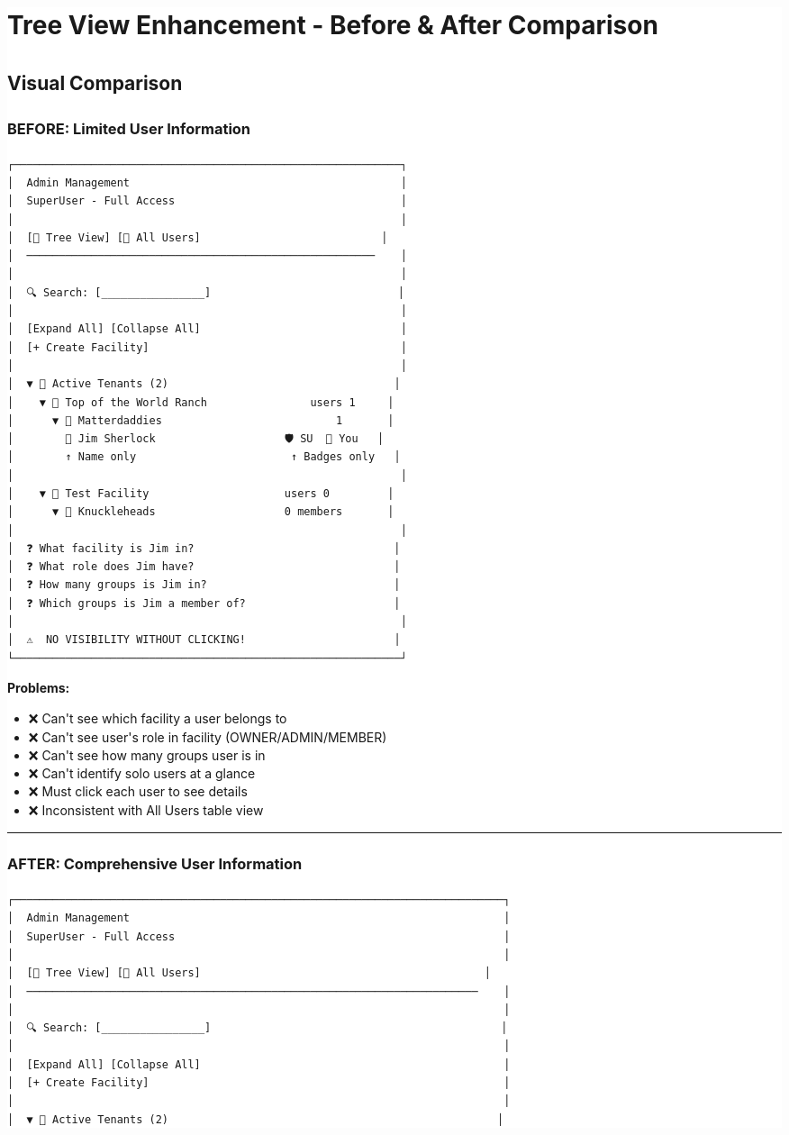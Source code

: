 # Tree View Enhancement - Before & After Comparison

## Visual Comparison

### BEFORE: Limited User Information

```
┌────────────────────────────────────────────────────────────┐
│  Admin Management                                          │
│  SuperUser - Full Access                                   │
│                                                            │
│  [🏢 Tree View] [👥 All Users]                            │
│  ──────────────────────────────────────────────────────    │
│                                                            │
│  🔍 Search: [________________]                             │
│                                                            │
│  [Expand All] [Collapse All]                               │
│  [+ Create Facility]                                       │
│                                                            │
│  ▼ 🏢 Active Tenants (2)                                   │
│    ▼ 🏢 Top of the World Ranch                users 1     │
│      ▼ 👥 Matterdaddies                           1       │
│        👤 Jim Sherlock                    🛡️ SU  👤 You   │
│        ↑ Name only                        ↑ Badges only   │
│                                                            │
│    ▼ 🏢 Test Facility                     users 0         │
│      ▼ 👥 Knuckleheads                    0 members       │
│                                                            │
│  ❓ What facility is Jim in?                               │
│  ❓ What role does Jim have?                               │
│  ❓ How many groups is Jim in?                             │
│  ❓ Which groups is Jim a member of?                       │
│                                                            │
│  ⚠️  NO VISIBILITY WITHOUT CLICKING!                       │
└────────────────────────────────────────────────────────────┘
```

**Problems:**
- ❌ Can't see which facility a user belongs to
- ❌ Can't see user's role in facility (OWNER/ADMIN/MEMBER)
- ❌ Can't see how many groups user is in
- ❌ Can't identify solo users at a glance
- ❌ Must click each user to see details
- ❌ Inconsistent with All Users table view

---

### AFTER: Comprehensive User Information

```
┌────────────────────────────────────────────────────────────────────────────┐
│  Admin Management                                                          │
│  SuperUser - Full Access                                                   │
│                                                                            │
│  [🏢 Tree View] [👥 All Users]                                            │
│  ──────────────────────────────────────────────────────────────────────    │
│                                                                            │
│  🔍 Search: [________________]                                             │
│                                                                            │
│  [Expand All] [Collapse All]                                               │
│  [+ Create Facility]                                                       │
│                                                                            │
│  ▼ 🏢 Active Tenants (2)                                                   │
```